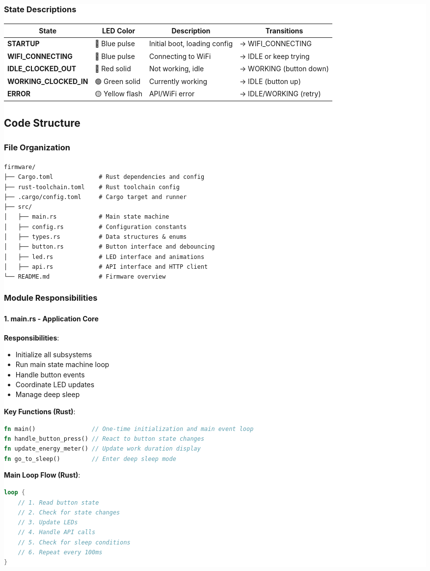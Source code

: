 ### State Descriptions

| State | LED Color | Description | Transitions |
|-------|-----------|-------------|-------------|
| **STARTUP** | 🔵 Blue pulse | Initial boot, loading config | → WIFI_CONNECTING |
| **WIFI_CONNECTING** | 🔵 Blue pulse | Connecting to WiFi | → IDLE or keep trying |
| **IDLE_CLOCKED_OUT** | 🔴 Red solid | Not working, idle | → WORKING (button down) |
| **WORKING_CLOCKED_IN** | 🟢 Green solid | Currently working | → IDLE (button up) |
| **ERROR** | 🟡 Yellow flash | API/WiFi error | → IDLE/WORKING (retry) |

## Code Structure

### File Organization

```
firmware/
├── Cargo.toml             # Rust dependencies and config
├── rust-toolchain.toml    # Rust toolchain config
├── .cargo/config.toml     # Cargo target and runner
├── src/
│   ├── main.rs            # Main state machine
│   ├── config.rs          # Configuration constants
│   ├── types.rs           # Data structures & enums
│   ├── button.rs          # Button interface and debouncing
│   ├── led.rs             # LED interface and animations
│   ├── api.rs             # API interface and HTTP client
└── README.md              # Firmware overview
```

### Module Responsibilities

#### 1. main.rs - Application Core

**Responsibilities**:
- Initialize all subsystems
- Run main state machine loop
- Handle button events
- Coordinate LED updates
- Manage deep sleep

**Key Functions (Rust)**:
```rust
fn main()                // One-time initialization and main event loop
fn handle_button_press() // React to button state changes
fn update_energy_meter() // Update work duration display
fn go_to_sleep()         // Enter deep sleep mode
```

**Main Loop Flow (Rust)**:
```rust
loop {
    // 1. Read button state
    // 2. Check for state changes
    // 3. Update LEDs
    // 4. Handle API calls
    // 5. Check for sleep conditions
    // 6. Repeat every 100ms
}
```
